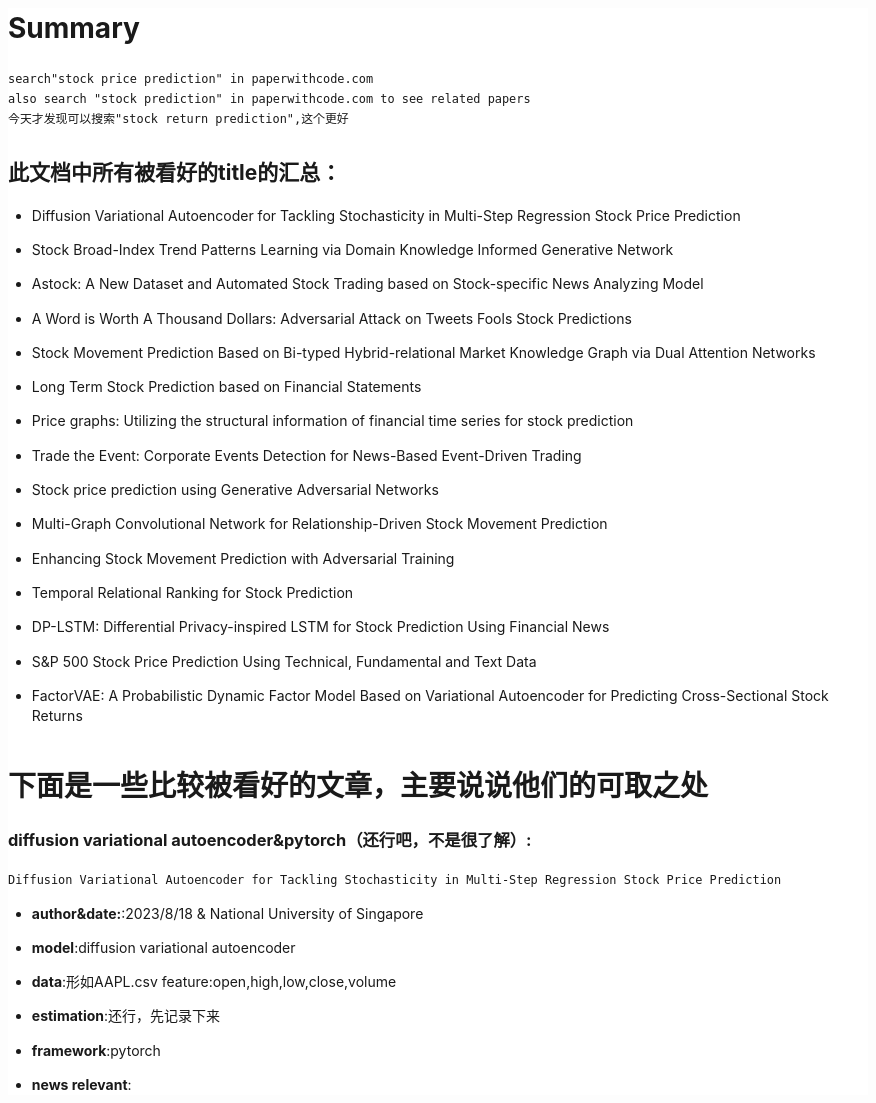 # Summary 
    search"stock price prediction" in paperwithcode.com
    also search "stock prediction" in paperwithcode.com to see related papers
    今天才发现可以搜索"stock return prediction",这个更好


## 此文档中所有被看好的title的汇总：

- Diffusion Variational Autoencoder for Tackling Stochasticity in Multi-Step Regression Stock Price Prediction

- Stock Broad-Index Trend Patterns Learning via Domain Knowledge Informed Generative Network

- Astock: A New Dataset and Automated Stock Trading based on Stock-specific News Analyzing Model

- A Word is Worth A Thousand Dollars: Adversarial Attack on Tweets Fools Stock Predictions
- Stock Movement Prediction Based on Bi-typed Hybrid-relational Market Knowledge Graph via Dual Attention Networks
- Long Term Stock Prediction based on Financial Statements
- Price graphs: Utilizing the structural information of financial time series for stock prediction
- Trade the Event: Corporate Events Detection for News-Based Event-Driven Trading
- Stock price prediction using Generative Adversarial Networks
- Multi-Graph Convolutional Network for Relationship-Driven Stock Movement Prediction
- Enhancing Stock Movement Prediction with Adversarial Training
- Temporal Relational Ranking for Stock Prediction
- DP-LSTM: Differential Privacy-inspired LSTM for Stock Prediction Using Financial News
- S&P 500 Stock Price Prediction Using Technical, Fundamental and Text Data
- FactorVAE: A Probabilistic Dynamic Factor Model Based on Variational Autoencoder for Predicting Cross-Sectional Stock Returns

#  下面是一些比较被看好的文章，主要说说他们的可取之处

### diffusion variational autoencoder&pytorch（还行吧，不是很了解）:

    Diffusion Variational Autoencoder for Tackling Stochasticity in Multi-Step Regression Stock Price Prediction

- **author&date:**:2023/8/18 & National University of Singapore

- **model**:diffusion variational autoencoder

- **data**:形如AAPL.csv feature:open,high,low,close,volume

- **estimation**:还行，先记录下来

- **framework**:pytorch

- **news relevant**:
